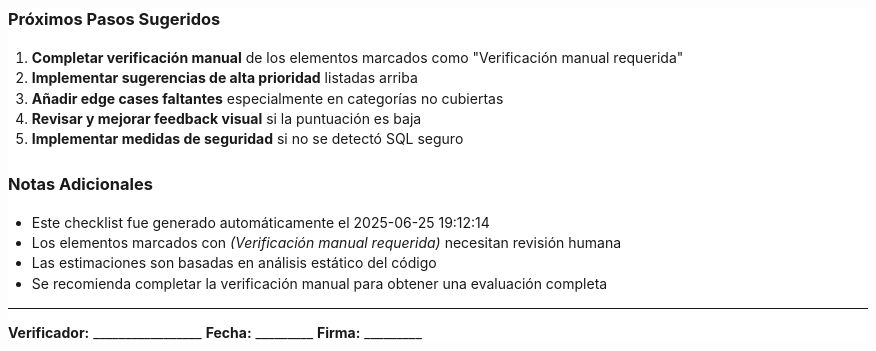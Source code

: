 ### Próximos Pasos Sugeridos
1. **Completar verificación manual** de los elementos marcados como "Verificación manual requerida"
2. **Implementar sugerencias de alta prioridad** listadas arriba
3. **Añadir edge cases faltantes** especialmente en categorías no cubiertas
4. **Revisar y mejorar feedback visual** si la puntuación es baja
5. **Implementar medidas de seguridad** si no se detectó SQL seguro

### Notas Adicionales
- Este checklist fue generado automáticamente el 2025-06-25 19:12:14
- Los elementos marcados con *(Verificación manual requerida)* necesitan revisión humana
- Las estimaciones son basadas en análisis estático del código
- Se recomienda completar la verificación manual para obtener una evaluación completa

---

**Verificador:** _________________ **Fecha:** _________ **Firma:** _________
